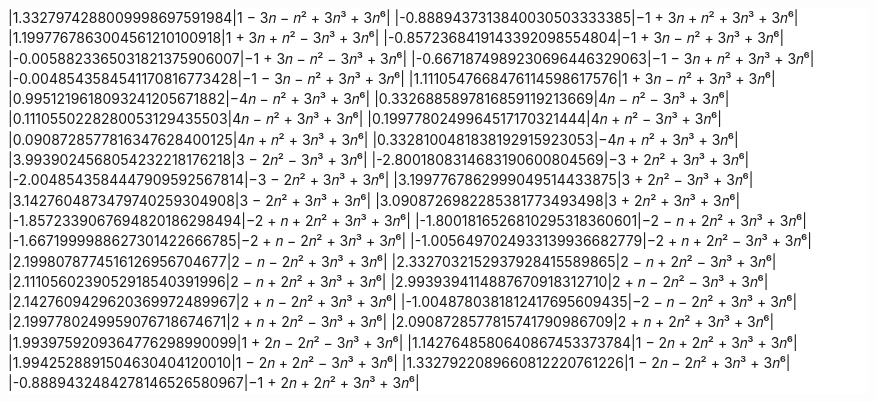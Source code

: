 |1.3327974288009998697591984|1 − 3𝑛 − 𝑛² + 3𝑛³ + 3𝑛⁶|
|-0.8889437313840030503333385|−1 + 3𝑛 + 𝑛² + 3𝑛³ + 3𝑛⁶|
|1.1997767863004561210100918|1 + 3𝑛 + 𝑛² − 3𝑛³ + 3𝑛⁶|
|-0.8572368419143392098554804|−1 + 3𝑛 − 𝑛² + 3𝑛³ + 3𝑛⁶|
|-0.0058823365031821375906007|−1 + 3𝑛 − 𝑛² − 3𝑛³ + 3𝑛⁶|
|-0.6671874989230696446329063|−1 − 3𝑛 + 𝑛² + 3𝑛³ + 3𝑛⁶|
|-0.0048543584541170816773428|−1 − 3𝑛 − 𝑛² + 3𝑛³ + 3𝑛⁶|
|1.1110547668476114598617576|1 + 3𝑛 − 𝑛² + 3𝑛³ + 3𝑛⁶|
|0.9951219618093241205671882|−4𝑛 − 𝑛² + 3𝑛³ + 3𝑛⁶|
|0.3326885897816859119213669|4𝑛 − 𝑛² − 3𝑛³ + 3𝑛⁶|
|0.1110550228280053129435503|4𝑛 − 𝑛² + 3𝑛³ + 3𝑛⁶|
|0.1997780249964517170321444|4𝑛 + 𝑛² − 3𝑛³ + 3𝑛⁶|
|0.0908728577816347628400125|4𝑛 + 𝑛² + 3𝑛³ + 3𝑛⁶|
|0.3328100481838192915923053|−4𝑛 + 𝑛² + 3𝑛³ + 3𝑛⁶|
|3.9939024568054232218176218|3 − 2𝑛² − 3𝑛³ + 3𝑛⁶|
|-2.8001808314683190600804569|−3 + 2𝑛² + 3𝑛³ + 3𝑛⁶|
|-2.0048543584447909592567814|−3 − 2𝑛² + 3𝑛³ + 3𝑛⁶|
|3.1997767862999049514433875|3 + 2𝑛² − 3𝑛³ + 3𝑛⁶|
|3.1427604873479740259304908|3 − 2𝑛² + 3𝑛³ + 3𝑛⁶|
|3.0908726982285381773493498|3 + 2𝑛² + 3𝑛³ + 3𝑛⁶|
|-1.8572339067694820186298494|−2 + 𝑛 + 2𝑛² + 3𝑛³ + 3𝑛⁶|
|-1.8001816526810295318360601|−2 − 𝑛 + 2𝑛² + 3𝑛³ + 3𝑛⁶|
|-1.6671999988627301422666785|−2 + 𝑛 − 2𝑛² + 3𝑛³ + 3𝑛⁶|
|-1.0056497024933139936682779|−2 + 𝑛 + 2𝑛² − 3𝑛³ + 3𝑛⁶|
|2.1998078774516126956704677|2 − 𝑛 − 2𝑛² + 3𝑛³ + 3𝑛⁶|
|2.3327032152937928415589865|2 − 𝑛 + 2𝑛² − 3𝑛³ + 3𝑛⁶|
|2.1110560239052918540391996|2 − 𝑛 + 2𝑛² + 3𝑛³ + 3𝑛⁶|
|2.9939394114887670918312710|2 + 𝑛 − 2𝑛² − 3𝑛³ + 3𝑛⁶|
|2.1427609429620369972489967|2 + 𝑛 − 2𝑛² + 3𝑛³ + 3𝑛⁶|
|-1.0048780381812417695609435|−2 − 𝑛 − 2𝑛² + 3𝑛³ + 3𝑛⁶|
|2.1997780249959076718674671|2 + 𝑛 + 2𝑛² − 3𝑛³ + 3𝑛⁶|
|2.0908728577815741790986709|2 + 𝑛 + 2𝑛² + 3𝑛³ + 3𝑛⁶|
|1.9939759209364776298990099|1 + 2𝑛 − 2𝑛² − 3𝑛³ + 3𝑛⁶|
|1.1427648580640867453373784|1 − 2𝑛 + 2𝑛² + 3𝑛³ + 3𝑛⁶|
|1.9942528891504630404120010|1 − 2𝑛 + 2𝑛² − 3𝑛³ + 3𝑛⁶|
|1.3327922089660812220761226|1 − 2𝑛 − 2𝑛² + 3𝑛³ + 3𝑛⁶|
|-0.8889432484278146526580967|−1 + 2𝑛 + 2𝑛² + 3𝑛³ + 3𝑛⁶|
